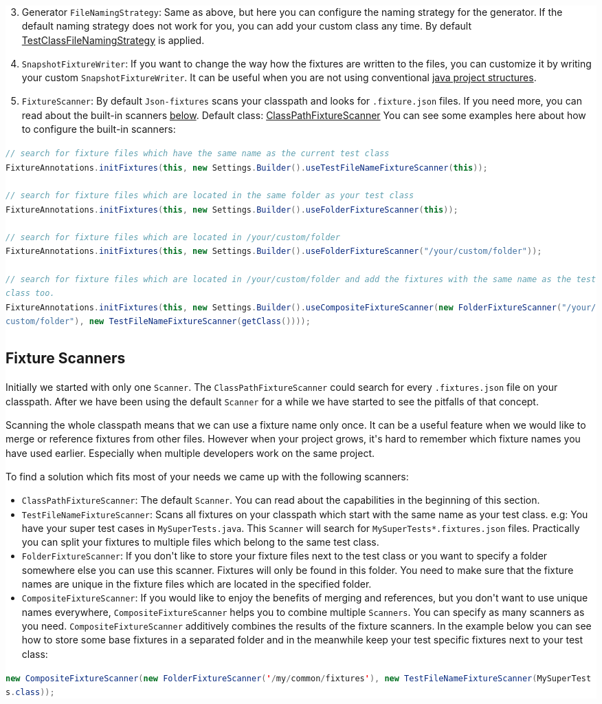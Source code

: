 3. Generator `FileNamingStrategy`: Same as above, but here you can configure the naming strategy for the generator. If the default naming strategy does not work for you, you can add your custom class any time. By default [TestClassFileNamingStrategy](https://github.com/corballis/json-fixtures/blob/master/json-fixtures-lib/src/main/java/ie/corballis/fixtures/io/write/TestClassFileNamingStrategy.java) is applied.

4. `SnapshotFixtureWriter`: If you want to change the way how the fixtures are written to the files, you can customize it by writing your custom `SnapshotFixtureWriter`. It can be useful when you are not using conventional [java project structures](#generate-snapshots-to-somewhere-else).

5. `FixtureScanner`: By default `Json-fixtures` scans your classpath and looks for `.fixture.json` files. If you need more, you can read about the built-in scanners [below](https://github.com/corballis/json-fixtures#fixture-scanners). Default class: [ClassPathFixtureScanner](https://github.com/corballis/json-fixtures/blob/master/json-fixtures-lib/src/main/java/ie/corballis/fixtures/io/ClassPathFixtureScanner.java) 
You can see some examples here about how to configure the built-in scanners:
```java
// search for fixture files which have the same name as the current test class
FixtureAnnotations.initFixtures(this, new Settings.Builder().useTestFileNameFixtureScanner(this));

// search for fixture files which are located in the same folder as your test class
FixtureAnnotations.initFixtures(this, new Settings.Builder().useFolderFixtureScanner(this));

// search for fixture files which are located in /your/custom/folder
FixtureAnnotations.initFixtures(this, new Settings.Builder().useFolderFixtureScanner("/your/custom/folder"));

// search for fixture files which are located in /your/custom/folder and add the fixtures with the same name as the test class too.
FixtureAnnotations.initFixtures(this, new Settings.Builder().useCompositeFixtureScanner(new FolderFixtureScanner("/your/custom/folder"), new TestFileNameFixtureScanner(getClass())));

``` 

## Fixture Scanners

Initially we started with only one `Scanner`. The `ClassPathFixtureScanner` could search for  every `.fixtures.json` file on your classpath. After we have been using the default `Scanner` for a while we have started to see the pitfalls of that concept. 

Scanning the whole classpath means that we can use a fixture name only once.
It can be a useful feature when we would like to merge or reference fixtures from other files. However when your project grows, it's hard to remember which fixture names you have used earlier. Especially when multiple developers work on the same project.

To find a solution which fits most of your needs we came up with the following scanners:

- `ClassPathFixtureScanner`: The default `Scanner`. You can read about the capabilities in the beginning of this section.
- `TestFileNameFixtureScanner`: Scans all fixtures on your classpath which start with the same name as your test class. e.g: You have your super test cases in `MySuperTests.java`. This `Scanner` will search for `MySuperTests*.fixtures.json` files. Practically you can split your fixtures to multiple files which belong to the same test class. 
- `FolderFixtureScanner`: If you don't like to store your fixture files next to the test class or you want to specify a folder somewhere else you can use this scanner. Fixtures will only be found in this folder. You need to make sure that the fixture names are unique in the fixture files which are located in the specified folder.
- `CompositeFixtureScanner`: If you would like to enjoy the benefits of merging and references, but you don't want to use unique names everywhere, `CompositeFixtureScanner` helps you to combine multiple `Scanners`. You can specify as many scanners as you need. `CompositeFixtureScanner` additively combines the results of the fixture scanners. In the example below you can see how to store some base fixtures in a separated folder and in the meanwhile keep your test specific fixtures next to your test class: 
```java
new CompositeFixtureScanner(new FolderFixtureScanner('/my/common/fixtures'), new TestFileNameFixtureScanner(MySuperTests.class));
```